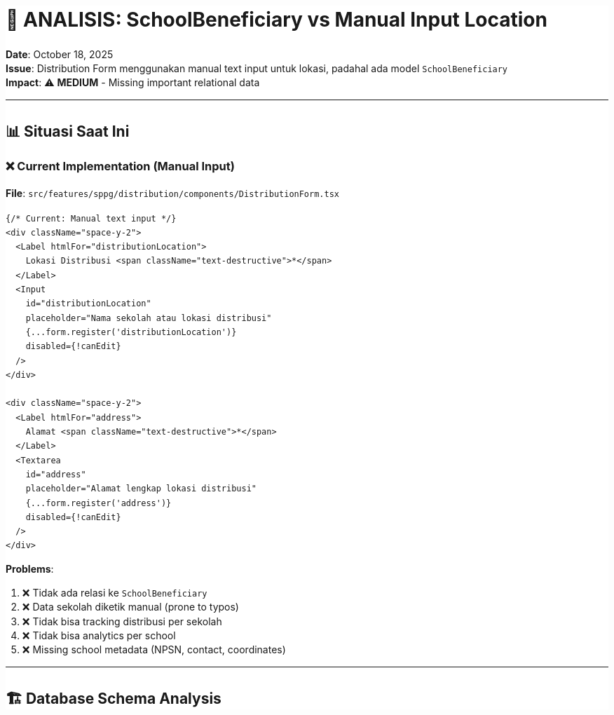 # 🎯 ANALISIS: SchoolBeneficiary vs Manual Input Location

**Date**: October 18, 2025  
**Issue**: Distribution Form menggunakan manual text input untuk lokasi, padahal ada model `SchoolBeneficiary`  
**Impact**: ⚠️ **MEDIUM** - Missing important relational data

---

## 📊 Situasi Saat Ini

### ❌ **Current Implementation** (Manual Input)

**File**: `src/features/sppg/distribution/components/DistributionForm.tsx`

```tsx
{/* Current: Manual text input */}
<div className="space-y-2">
  <Label htmlFor="distributionLocation">
    Lokasi Distribusi <span className="text-destructive">*</span>
  </Label>
  <Input
    id="distributionLocation"
    placeholder="Nama sekolah atau lokasi distribusi"
    {...form.register('distributionLocation')}
    disabled={!canEdit}
  />
</div>

<div className="space-y-2">
  <Label htmlFor="address">
    Alamat <span className="text-destructive">*</span>
  </Label>
  <Textarea
    id="address"
    placeholder="Alamat lengkap lokasi distribusi"
    {...form.register('address')}
    disabled={!canEdit}
  />
</div>
```

**Problems**:
1. ❌ Tidak ada relasi ke `SchoolBeneficiary`
2. ❌ Data sekolah diketik manual (prone to typos)
3. ❌ Tidak bisa tracking distribusi per sekolah
4. ❌ Tidak bisa analytics per school
5. ❌ Missing school metadata (NPSN, contact, coordinates)

---

## 🏗️ Database Schema Analysis
